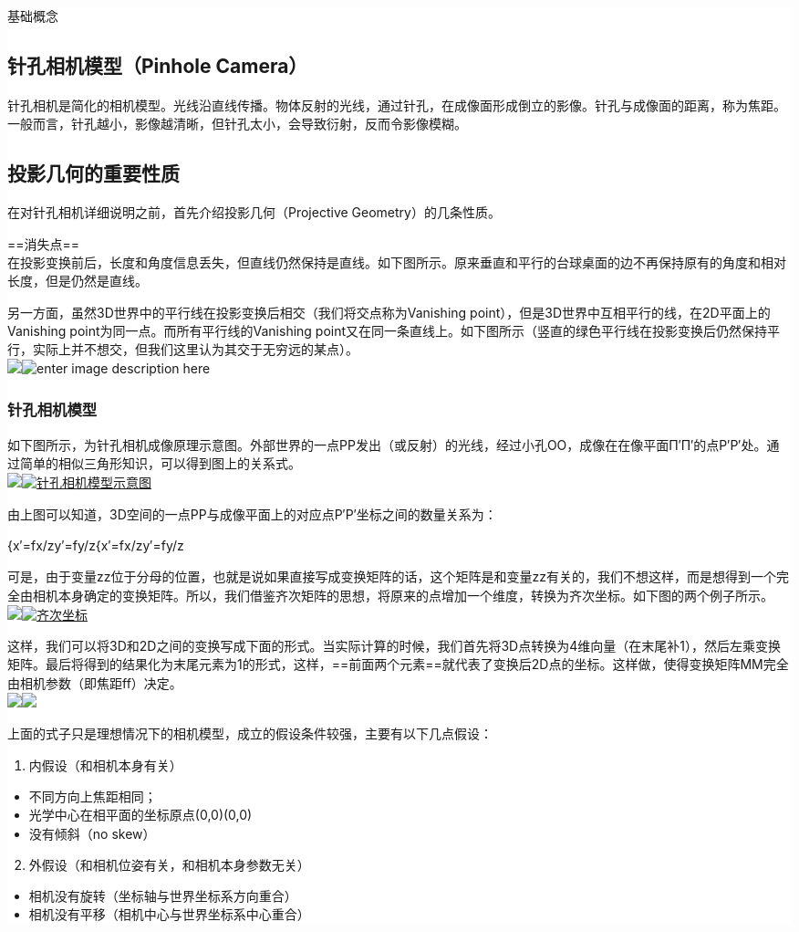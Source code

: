   
基础概念

## 针孔相机模型（Pinhole Camera）  
  

针孔相机是简化的相机模型。光线沿直线传播。物体反射的光线，通过针孔，在成像面形成倒立的影像。针孔与成像面的距离，称为焦距。一般而言，针孔越小，影像越清晰，但针孔太小，会导致衍射，反而令影像模糊。  
  

## 投影几何的重要性质  
  

在对针孔相机详细说明之前，首先介绍投影几何（Projective Geometry）的几条性质。  
  

==消失点==  
在投影变换前后，长度和角度信息丢失，但直线仍然保持是直线。如下图所示。原来垂直和平行的台球桌面的边不再保持原有的角度和相对长度，但是仍然是直线。  
  

另一方面，虽然3D世界中的平行线在投影变换后相交（我们将交点称为Vanishing point），但是3D世界中互相平行的线，在2D平面上的Vanishing point为同一点。而所有平行线的Vanishing point又在同一条直线上。如下图所示（竖直的绿色平行线在投影变换后仍然保持平行，实际上并不想交，但我们这里认为其交于无穷远的某点）。  
![](https://xmfbit.github.io/img/projective_geometry_property_2.png)![enter image description here](https://xmfbit.github.io/img/projective_geometry_property_2.png)  
  

### 针孔相机模型  
  

如下图所示，为针孔相机成像原理示意图。外部世界的一点PP发出（或反射）的光线，经过小孔OO，成像在在像平面Π′Π′的点P′P′处。通过简单的相似三角形知识，可以得到图上的关系式。   
[![](https://xmfbit.github.io/img/pinhole_camera_model.png)![针孔相机模型示意图](https://xmfbit.github.io/img/pinhole_camera_model.png)](https://xmfbit.github.io/img/pinhole_camera_model.png)  
  

由上图可以知道，3D空间的一点PP与成像平面上的对应点P′P′坐标之间的数量关系为：  
  

{x′=fx/zy′=fy/z{x′=fx/zy′=fy/z  
  

可是，由于变量zz位于分母的位置，也就是说如果直接写成变换矩阵的话，这个矩阵是和变量zz有关的，我们不想这样，而是想得到一个完全由相机本身确定的变换矩阵。所以，我们借鉴齐次矩阵的思想，将原来的点增加一个维度，转换为齐次坐标。如下图的两个例子所示。   
[![](https://xmfbit.github.io/img/qicizuobiao.png)![齐次坐标](https://xmfbit.github.io/img/qicizuobiao.png)](https://xmfbit.github.io/img/qicizuobiao.png)  
  

这样，我们可以将3D和2D之间的变换写成下面的形式。当实际计算的时候，我们首先将3D点转换为4维向量（在末尾补1），然后左乘变换矩阵。最后将得到的结果化为末尾元素为1的形式，这样，==前面两个元素==就代表了变换后2D点的坐标。这样做，使得变换矩阵MM完全由相机参数（即焦距ff）决定。[   
![](https://xmfbit.github.io/img/qicizuobiao_transform.png)![](https://xmfbit.github.io/img/qicizuobiao_transform.png)](https://xmfbit.github.io/img/qicizuobiao_transform.png)  
  

上面的式子只是理想情况下的相机模型，成立的假设条件较强，主要有以下几点假设：  
  

1.  内假设（和相机本身有关）  
 -  不同方向上焦距相同；  
 -  光学中心在相平面的坐标原点(0,0)(0,0)  
 -  没有倾斜（no skew）  
2.  外假设（和相机位姿有关，和相机本身参数无关）  
 -  相机没有旋转（坐标轴与世界坐标系方向重合）  
 -  相机没有平移（相机中心与世界坐标系中心重合）  
  